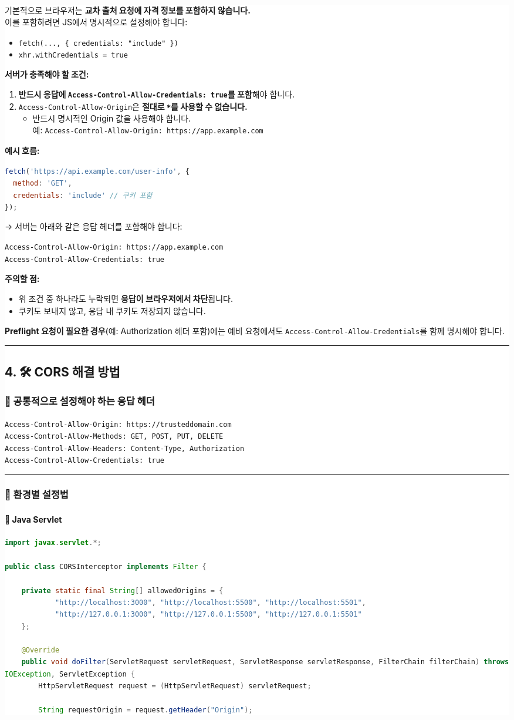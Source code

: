 기본적으로 브라우저는 **교차 출처 요청에 자격 정보를 포함하지 않습니다.**  
이를 포함하려면 JS에서 명시적으로 설정해야 합니다:

- `fetch(..., { credentials: "include" })`
- `xhr.withCredentials = true`

**서버가 충족해야 할 조건:**
1. **반드시 응답에 `Access-Control-Allow-Credentials: true`를 포함**해야 합니다.
2. `Access-Control-Allow-Origin`은 **절대로 `*`를 사용할 수 없습니다.**
   - 반드시 명시적인 Origin 값을 사용해야 합니다.  
     예: `Access-Control-Allow-Origin: https://app.example.com`

**예시 흐름:**
```js
fetch('https://api.example.com/user-info', {
  method: 'GET',
  credentials: 'include' // 쿠키 포함
});
```

→ 서버는 아래와 같은 응답 헤더를 포함해야 합니다:

```http
Access-Control-Allow-Origin: https://app.example.com
Access-Control-Allow-Credentials: true
```

**주의할 점:**
- 위 조건 중 하나라도 누락되면 **응답이 브라우저에서 차단**됩니다.
- 쿠키도 보내지 않고, 응답 내 쿠키도 저장되지 않습니다.

**Preflight 요청이 필요한 경우**(예: Authorization 헤더 포함)에는 예비 요청에서도 `Access-Control-Allow-Credentials`를 함께 명시해야 합니다.

---

## 4. 🛠️ CORS 해결 방법

### 📌 공통적으로 설정해야 하는 응답 헤더
```http
Access-Control-Allow-Origin: https://trusteddomain.com
Access-Control-Allow-Methods: GET, POST, PUT, DELETE
Access-Control-Allow-Headers: Content-Type, Authorization
Access-Control-Allow-Credentials: true
```

---

### 🧰 환경별 설정법

#### 🔸 Java Servlet
```java
import javax.servlet.*;

public class CORSInterceptor implements Filter {

    private static final String[] allowedOrigins = {
            "http://localhost:3000", "http://localhost:5500", "http://localhost:5501",
            "http://127.0.0.1:3000", "http://127.0.0.1:5500", "http://127.0.0.1:5501"
    };

    @Override
    public void doFilter(ServletRequest servletRequest, ServletResponse servletResponse, FilterChain filterChain) throws IOException, ServletException {
        HttpServletRequest request = (HttpServletRequest) servletRequest;

        String requestOrigin = request.getHeader("Origin");
```